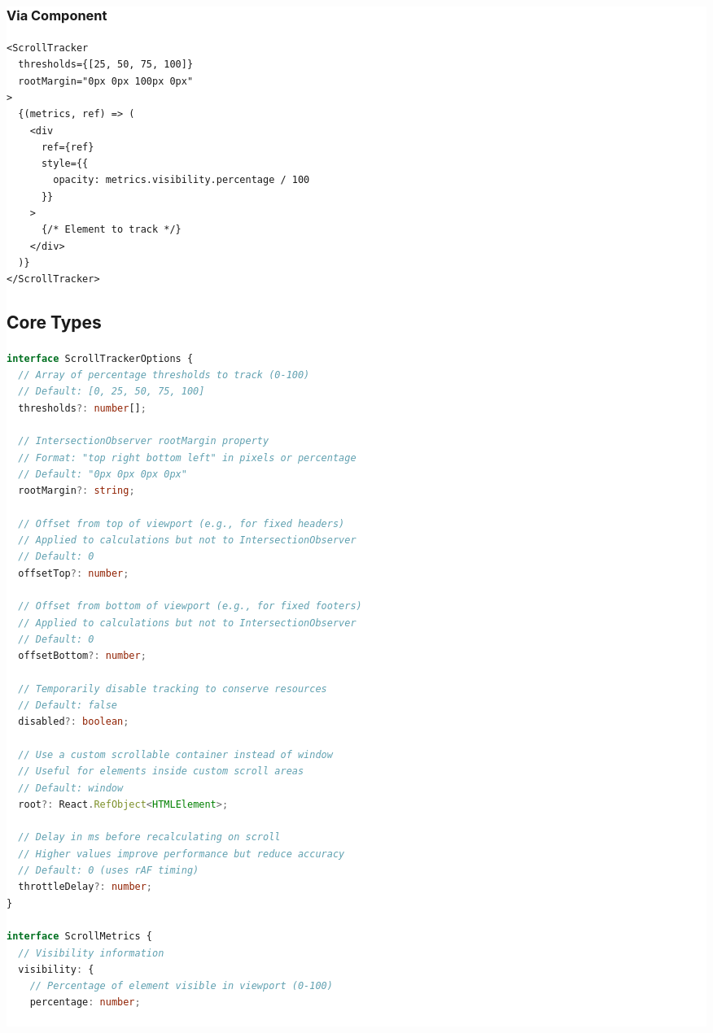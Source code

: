 ### Via Component

```tsx
<ScrollTracker
  thresholds={[25, 50, 75, 100]}
  rootMargin="0px 0px 100px 0px"
>
  {(metrics, ref) => (
    <div 
      ref={ref}
      style={{
        opacity: metrics.visibility.percentage / 100
      }}
    >
      {/* Element to track */}
    </div>
  )}
</ScrollTracker>
```

## Core Types

```typescript
interface ScrollTrackerOptions {
  // Array of percentage thresholds to track (0-100)
  // Default: [0, 25, 50, 75, 100]
  thresholds?: number[];
  
  // IntersectionObserver rootMargin property
  // Format: "top right bottom left" in pixels or percentage
  // Default: "0px 0px 0px 0px"
  rootMargin?: string;
  
  // Offset from top of viewport (e.g., for fixed headers)
  // Applied to calculations but not to IntersectionObserver
  // Default: 0
  offsetTop?: number;
  
  // Offset from bottom of viewport (e.g., for fixed footers)
  // Applied to calculations but not to IntersectionObserver
  // Default: 0
  offsetBottom?: number;
  
  // Temporarily disable tracking to conserve resources
  // Default: false
  disabled?: boolean;
  
  // Use a custom scrollable container instead of window
  // Useful for elements inside custom scroll areas
  // Default: window
  root?: React.RefObject<HTMLElement>;
  
  // Delay in ms before recalculating on scroll
  // Higher values improve performance but reduce accuracy
  // Default: 0 (uses rAF timing)
  throttleDelay?: number;
}

interface ScrollMetrics {
  // Visibility information
  visibility: {
    // Percentage of element visible in viewport (0-100)
    percentage: number;
    
```